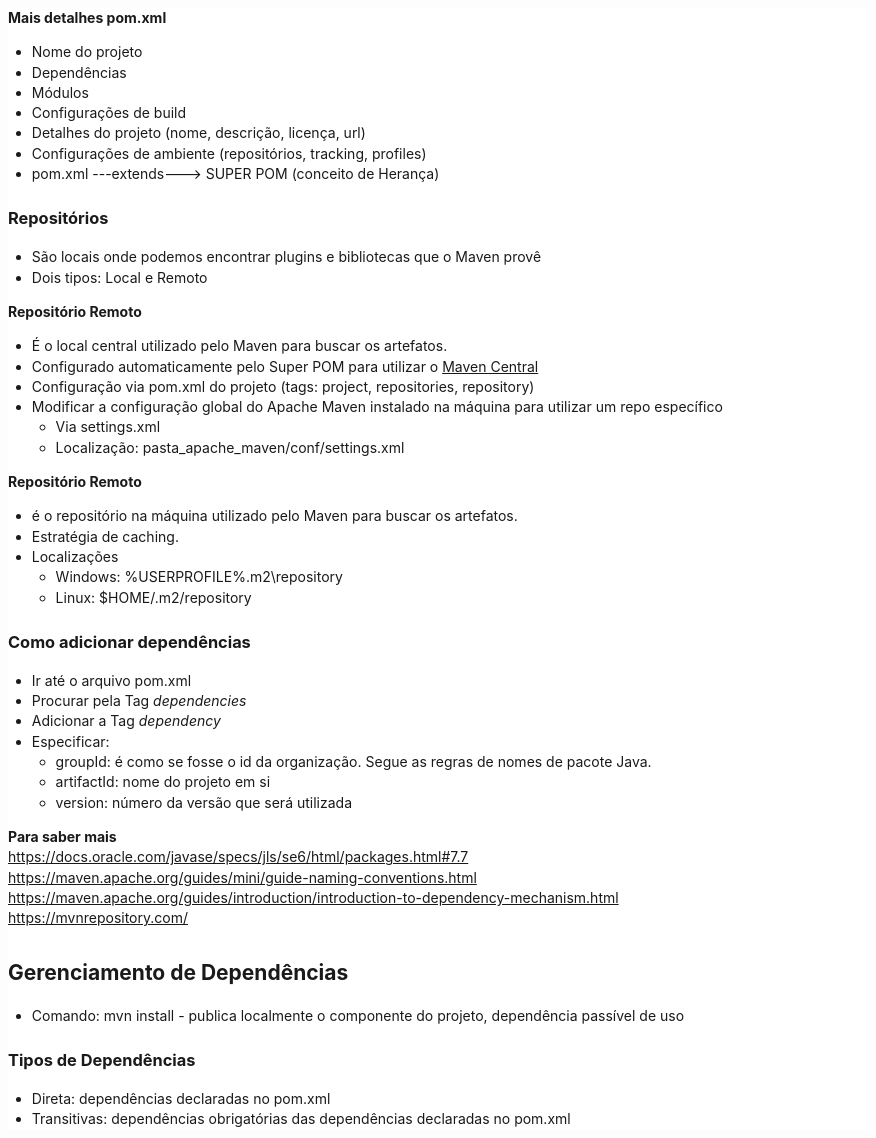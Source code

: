 **Mais detalhes pom.xml**  
- Nome do projeto
- Dependências
- Módulos
- Configurações de build
- Detalhes do projeto (nome, descrição, licença, url)
- Configurações de ambiente (repositórios, tracking, profiles)
- pom.xml ---extends---> SUPER POM (conceito de Herança)

### Repositórios
- São locais onde podemos encontrar plugins e bibliotecas que o Maven provê
- Dois tipos: Local e Remoto
  
**Repositório Remoto**  
- É o local central utilizado pelo Maven para buscar os artefatos.
- Configurado automaticamente pelo Super POM para utilizar o [Maven Central](https://repo.maven.apache.org/maven2/)
- Configuração via pom.xml do projeto (tags: project, repositories, repository)
- Modificar a configuração global do Apache Maven instalado na máquina para utilizar um repo específico
	- Via settings.xml
	- Localização: pasta_apache_maven/conf/settings.xml
  
**Repositório Remoto** 
- é o repositório na máquina utilizado pelo Maven para buscar os artefatos.
- Estratégia de caching.
- Localizações
	- Windows: %USERPROFILE%\.m2\repository
	- Linux: $HOME/.m2/repository

### Como adicionar dependências
- Ir até o arquivo pom.xml
- Procurar pela Tag *dependencies*
- Adicionar a Tag *dependency*
- Especificar:
	- groupId: é como se fosse o id da organização. Segue as regras de nomes de pacote Java.
	- artifactId: nome do projeto em si
	- version: número da versão que será utilizada
  
**Para saber mais**  
https://docs.oracle.com/javase/specs/jls/se6/html/packages.html#7.7  
https://maven.apache.org/guides/mini/guide-naming-conventions.html  
https://maven.apache.org/guides/introduction/introduction-to-dependency-mechanism.html  
https://mvnrepository.com/  

## Gerenciamento de Dependências
- Comando: mvn install - publica localmente o componente do projeto, dependência passível de uso
### Tipos de Dependências
- Direta: dependências declaradas no pom.xml
- Transitivas: dependências obrigatórias das dependências declaradas no pom.xml

